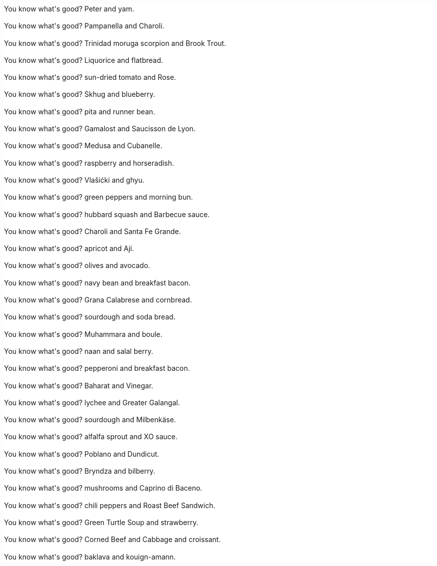 You know what's good? Peter and yam.

You know what's good? Pampanella and Charoli.

You know what's good? Trinidad moruga scorpion and Brook Trout.

You know what's good? Liquorice and flatbread.

You know what's good? sun-dried tomato and Rose.

You know what's good? Skhug and blueberry.

You know what's good? pita and runner bean.

You know what's good? Gamalost and Saucisson de Lyon.

You know what's good? Medusa and Cubanelle.

You know what's good? raspberry and horseradish.

You know what's good? Vlašićki and ghyu.

You know what's good? green peppers and morning bun.

You know what's good? hubbard squash and Barbecue sauce.

You know what's good? Charoli and Santa Fe Grande.

You know what's good? apricot and Ají.

You know what's good? olives and avocado.

You know what's good? navy bean and breakfast bacon.

You know what's good? Grana Calabrese and cornbread.

You know what's good? sourdough and soda bread.

You know what's good? Muhammara and boule.

You know what's good? naan and salal berry.

You know what's good? pepperoni and breakfast bacon.

You know what's good? Baharat and Vinegar.

You know what's good? lychee and Greater Galangal.

You know what's good? sourdough and Milbenkäse.

You know what's good? alfalfa sprout and XO sauce.

You know what's good? Poblano and Dundicut.

You know what's good? Bryndza and bilberry.

You know what's good? mushrooms and Caprino di Baceno.

You know what's good? chili peppers and Roast Beef Sandwich.

You know what's good? Green Turtle Soup and strawberry.

You know what's good? Corned Beef and Cabbage and croissant.

You know what's good? baklava and kouign-amann.
